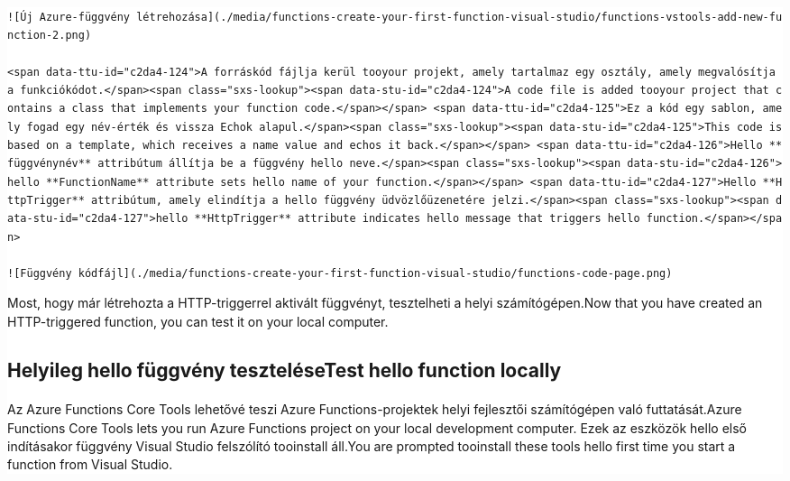     ![Új Azure-függvény létrehozása](./media/functions-create-your-first-function-visual-studio/functions-vstools-add-new-function-2.png)

    <span data-ttu-id="c2da4-124">A forráskód fájlja kerül tooyour projekt, amely tartalmaz egy osztály, amely megvalósítja a funkciókódot.</span><span class="sxs-lookup"><span data-stu-id="c2da4-124">A code file is added tooyour project that contains a class that implements your function code.</span></span> <span data-ttu-id="c2da4-125">Ez a kód egy sablon, amely fogad egy név-érték és vissza Echok alapul.</span><span class="sxs-lookup"><span data-stu-id="c2da4-125">This code is based on a template, which receives a name value and echos it back.</span></span> <span data-ttu-id="c2da4-126">Hello **függvénynév** attribútum állítja be a függvény hello neve.</span><span class="sxs-lookup"><span data-stu-id="c2da4-126">hello **FunctionName** attribute sets hello name of your function.</span></span> <span data-ttu-id="c2da4-127">Hello **HttpTrigger** attribútum, amely elindítja a hello függvény üdvözlőüzenetére jelzi.</span><span class="sxs-lookup"><span data-stu-id="c2da4-127">hello **HttpTrigger** attribute indicates hello message that triggers hello function.</span></span> 

    ![Függvény kódfájl](./media/functions-create-your-first-function-visual-studio/functions-code-page.png)

<span data-ttu-id="c2da4-129">Most, hogy már létrehozta a HTTP-triggerrel aktivált függvényt, tesztelheti a helyi számítógépen.</span><span class="sxs-lookup"><span data-stu-id="c2da4-129">Now that you have created an HTTP-triggered function, you can test it on your local computer.</span></span>

## <a name="test-hello-function-locally"></a><span data-ttu-id="c2da4-130">Helyileg hello függvény tesztelése</span><span class="sxs-lookup"><span data-stu-id="c2da4-130">Test hello function locally</span></span>

<span data-ttu-id="c2da4-131">Az Azure Functions Core Tools lehetővé teszi Azure Functions-projektek helyi fejlesztői számítógépen való futtatását.</span><span class="sxs-lookup"><span data-stu-id="c2da4-131">Azure Functions Core Tools lets you run Azure Functions project on your local development computer.</span></span> <span data-ttu-id="c2da4-132">Ezek az eszközök hello első indításakor függvény Visual Studio felszólító tooinstall áll.</span><span class="sxs-lookup"><span data-stu-id="c2da4-132">You are prompted tooinstall these tools hello first time you start a function from Visual Studio.</span></span>  
